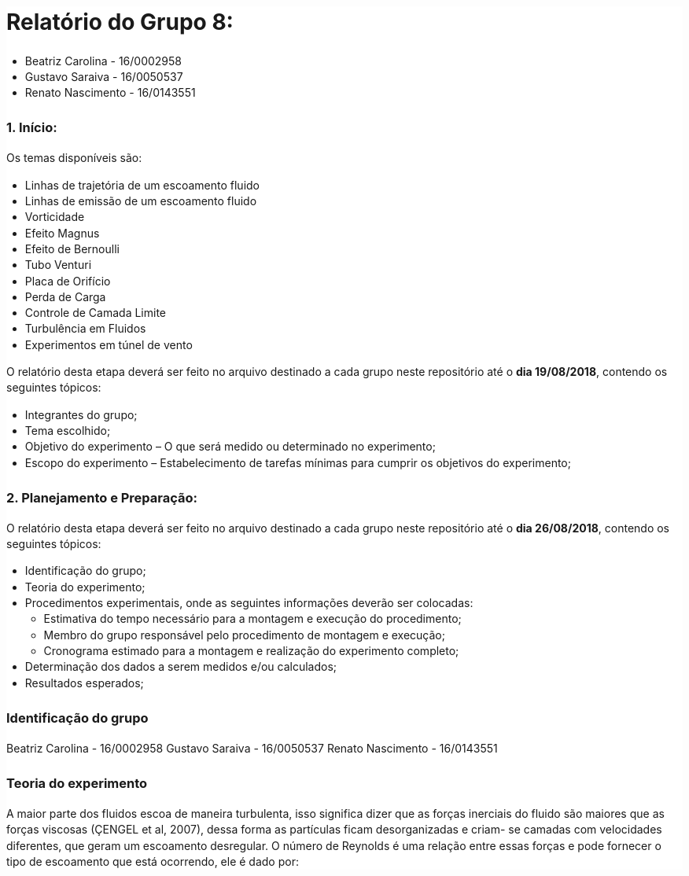 # Relatório do Grupo 8: #

  - Beatriz Carolina - 16/0002958
  - Gustavo Saraiva - 16/0050537
  - Renato Nascimento - 16/0143551

### 1.	Início: ###

Os temas disponíveis são:

-	Linhas de trajetória de um escoamento fluido
-	Linhas de emissão de um escoamento fluido
-	Vorticidade
-	Efeito Magnus
-	Efeito de Bernoulli
- Tubo Venturi
-	Placa de Orifício
-	Perda de Carga
-	Controle de Camada Limite
-	Turbulência em Fluidos
-	Experimentos em túnel de vento

O relatório desta etapa deverá ser feito no arquivo destinado a cada grupo neste repositório até o **dia 19/08/2018**, contendo os seguintes tópicos:

-	Integrantes do grupo;
-	Tema escolhido;
-	Objetivo do experimento – O que será medido ou determinado no experimento;
-	Escopo do experimento – Estabelecimento de tarefas mínimas para cumprir os objetivos do experimento;

### 2.	Planejamento e Preparação: ###


O relatório desta etapa deverá ser feito no arquivo destinado a cada grupo neste repositório até o **dia 26/08/2018**, contendo os seguintes tópicos:

- Identificação do grupo;
- Teoria do experimento;
- Procedimentos experimentais, onde as seguintes informações deverão ser colocadas:
    - Estimativa do tempo necessário para a montagem e execução do procedimento;
    - Membro do grupo responsável pelo procedimento de montagem e execução;
    - Cronograma estimado para a montagem e realização do experimento completo;
- Determinação dos dados a serem medidos e/ou calculados;
- Resultados esperados;
### Identificação do grupo ###
Beatriz Carolina - 16/0002958
Gustavo Saraiva - 16/0050537
Renato Nascimento - 16/0143551

### Teoria do experimento ###
A maior parte dos fluidos escoa de maneira turbulenta, isso significa dizer que as forças inerciais do fluido são maiores que as forças viscosas (ÇENGEL et al,  2007), dessa forma as partículas ficam desorganizadas e criam- se camadas com velocidades diferentes, que geram um escoamento desregular. O número de Reynolds é uma relação entre essas forças e pode fornecer o tipo de escoamento que está ocorrendo, ele é dado por:
